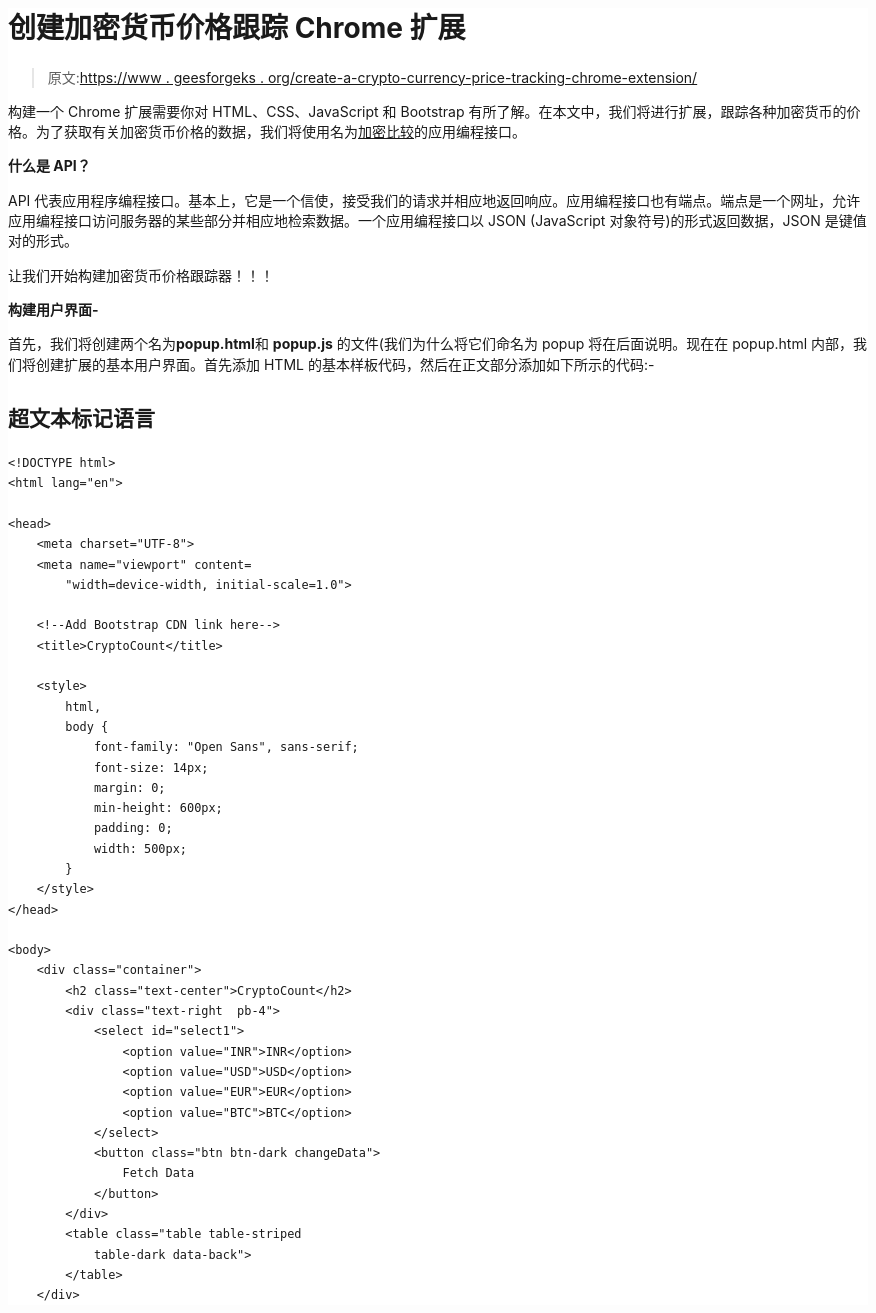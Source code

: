 # 创建加密货币价格跟踪 Chrome 扩展

> 原文:[https://www . geesforgeks . org/create-a-crypto-currency-price-tracking-chrome-extension/](https://www.geeksforgeeks.org/create-a-crypto-currency-price-tracking-chrome-extension/)

构建一个 Chrome 扩展需要你对 HTML、CSS、JavaScript 和 Bootstrap 有所了解。在本文中，我们将进行扩展，跟踪各种加密货币的价格。为了获取有关加密货币价格的数据，我们将使用名为[加密比较](https://www.cryptocompare.com/)的应用编程接口。

**什么是 API？**

API 代表应用程序编程接口。基本上，它是一个信使，接受我们的请求并相应地返回响应。应用编程接口也有端点。端点是一个网址，允许应用编程接口访问服务器的某些部分并相应地检索数据。一个应用编程接口以 JSON (JavaScript 对象符号)的形式返回数据，JSON 是键值对的形式。

让我们开始构建加密货币价格跟踪器！！！

**构建用户界面-**

首先，我们将创建两个名为**popup.html**和 **popup.js** 的文件(我们为什么将它们命名为 popup 将在后面说明。现在在 popup.html 内部，我们将创建扩展的基本用户界面。首先添加 HTML 的基本样板代码，然后在正文部分添加如下所示的代码:-

## 超文本标记语言

```htmlhtml
<!DOCTYPE html>
<html lang="en">

<head>
    <meta charset="UTF-8">
    <meta name="viewport" content=
        "width=device-width, initial-scale=1.0">

    <!--Add Bootstrap CDN link here-->
    <title>CryptoCount</title>

    <style>
        html,
        body {
            font-family: "Open Sans", sans-serif;
            font-size: 14px;
            margin: 0;
            min-height: 600px;
            padding: 0;
            width: 500px;
        }
    </style>
</head>

<body>
    <div class="container">
        <h2 class="text-center">CryptoCount</h2>
        <div class="text-right  pb-4">
            <select id="select1">
                <option value="INR">INR</option>
                <option value="USD">USD</option>
                <option value="EUR">EUR</option>
                <option value="BTC">BTC</option>
            </select>
            <button class="btn btn-dark changeData">
                Fetch Data
            </button>
        </div>
        <table class="table table-striped 
            table-dark data-back">
        </table>
    </div>
```